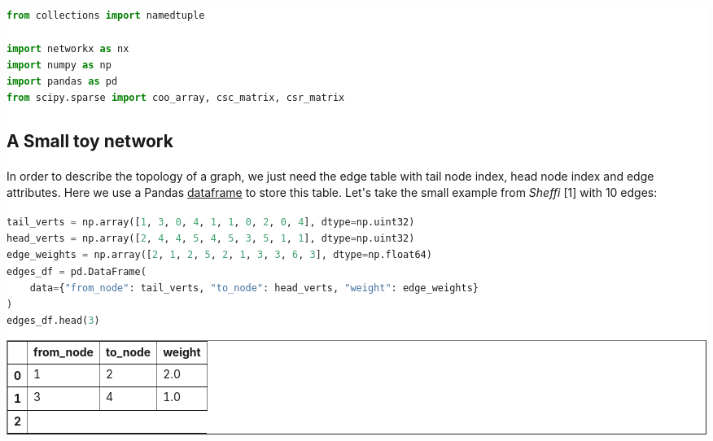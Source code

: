 ```python
from collections import namedtuple

import networkx as nx
import numpy as np
import pandas as pd
from scipy.sparse import coo_array, csc_matrix, csr_matrix
```

## A Small toy network

In order to describe the topology of a graph, we just need the edge table with tail node index, head node index and edge attributes. Here we use a Pandas [dataframe](https://pandas.pydata.org/docs/reference/api/pandas.DataFrame.html) to store this table. Let's take the small example from *Sheffi* [1] with 10 edges:


```python
tail_verts = np.array([1, 3, 0, 4, 1, 1, 0, 2, 0, 4], dtype=np.uint32)
head_verts = np.array([2, 4, 4, 5, 4, 5, 3, 5, 1, 1], dtype=np.uint32)
edge_weights = np.array([2, 1, 2, 5, 2, 1, 3, 3, 6, 3], dtype=np.float64)
edges_df = pd.DataFrame(
    data={"from_node": tail_verts, "to_node": head_verts, "weight": edge_weights}
)
edges_df.head(3)
```




<div>
<style scoped>
    .dataframe tbody tr th:only-of-type {
        vertical-align: middle;
    }

    .dataframe tbody tr th {
        vertical-align: top;
    }

    .dataframe thead th {
        text-align: right;
    }
</style>
<table border="1" class="dataframe">
  <thead>
    <tr style="text-align: right;">
      <th></th>
      <th>from_node</th>
      <th>to_node</th>
      <th>weight</th>
    </tr>
  </thead>
  <tbody>
    <tr>
      <th>0</th>
      <td>1</td>
      <td>2</td>
      <td>2.0</td>
    </tr>
    <tr>
      <th>1</th>
      <td>3</td>
      <td>4</td>
      <td>1.0</td>
    </tr>
    <tr>
      <th>2</th>